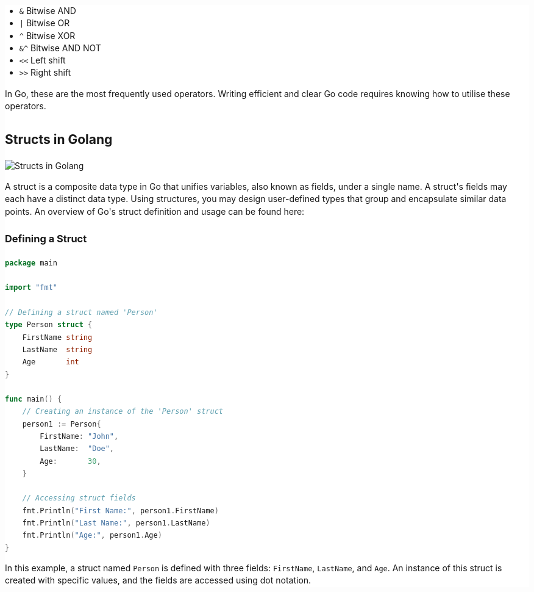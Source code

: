 - `&` Bitwise AND
- `|` Bitwise OR
- `^` Bitwise XOR
- `&^` Bitwise AND NOT
- `<<` Left shift
- `>>` Right shift

In Go, these are the most frequently used operators. Writing efficient and clear Go code requires knowing how to utilise these operators.


## Structs in Golang

![Structs in Golang](https://res.cloudinary.com/harendra21/image/upload/v1705345246/golangwithexample/Golang%20Tutorial%20For%20Beginners/Golang_Tutorial_For_Beginners_-_Structs_in_Go_hbr2nw.png)

A struct is a composite data type in Go that unifies variables, also known as fields, under a single name. A struct's fields may each have a distinct data type. Using structures, you may design user-defined types that group and encapsulate similar data points. An overview of Go's struct definition and usage can be found here:

### Defining a Struct

```go
package main

import "fmt"

// Defining a struct named 'Person'
type Person struct {
    FirstName string
    LastName  string
    Age       int
}

func main() {
    // Creating an instance of the 'Person' struct
    person1 := Person{
        FirstName: "John",
        LastName:  "Doe",
        Age:       30,
    }

    // Accessing struct fields
    fmt.Println("First Name:", person1.FirstName)
    fmt.Println("Last Name:", person1.LastName)
    fmt.Println("Age:", person1.Age)
}
```

In this example, a struct named `Person` is defined with three fields: `FirstName`, `LastName`, and `Age`. An instance of this struct is created with specific values, and the fields are accessed using dot notation.
